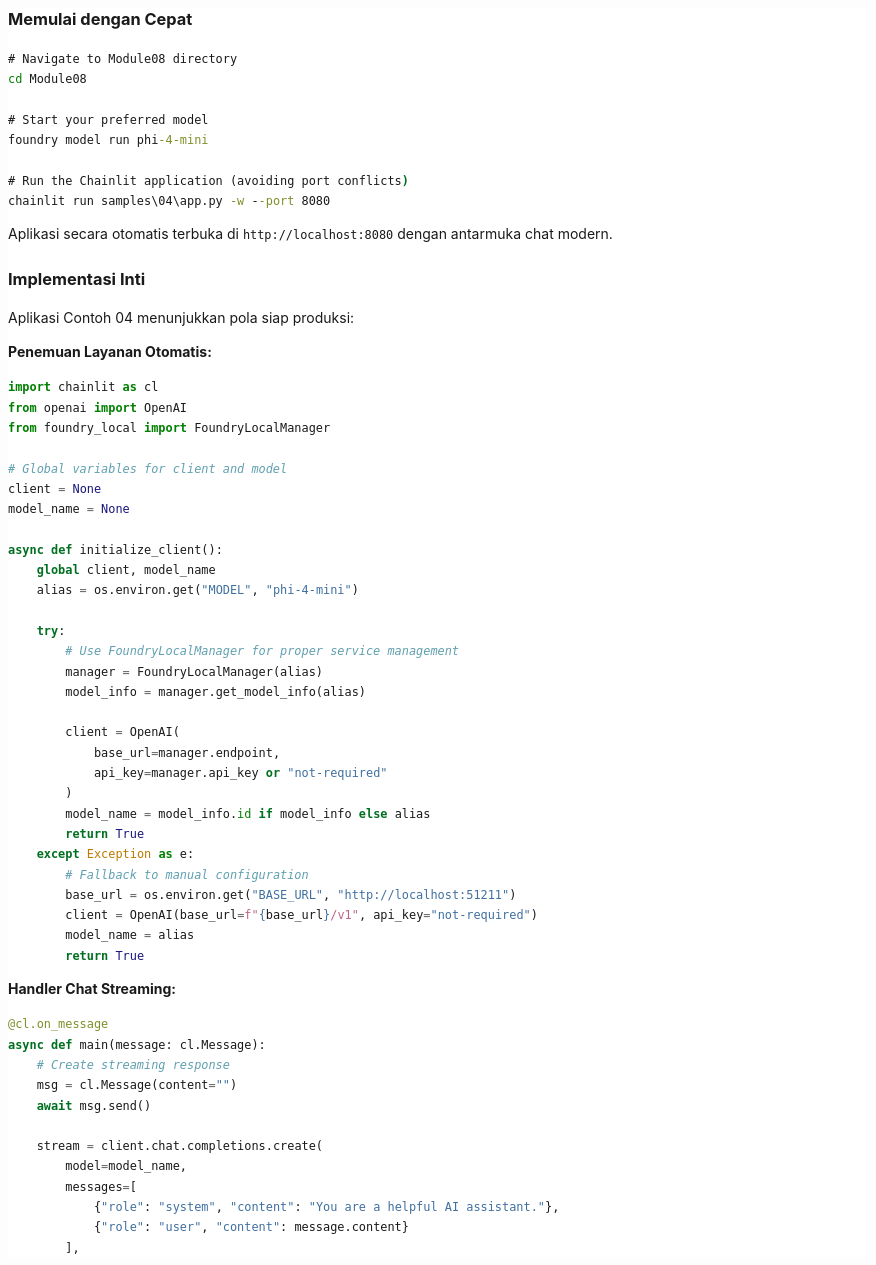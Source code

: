 ### Memulai dengan Cepat

```cmd
# Navigate to Module08 directory  
cd Module08

# Start your preferred model
foundry model run phi-4-mini

# Run the Chainlit application (avoiding port conflicts)
chainlit run samples\04\app.py -w --port 8080
```

Aplikasi secara otomatis terbuka di `http://localhost:8080` dengan antarmuka chat modern.

### Implementasi Inti

Aplikasi Contoh 04 menunjukkan pola siap produksi:

**Penemuan Layanan Otomatis:**
```python
import chainlit as cl
from openai import OpenAI
from foundry_local import FoundryLocalManager

# Global variables for client and model
client = None
model_name = None

async def initialize_client():
    global client, model_name
    alias = os.environ.get("MODEL", "phi-4-mini")
    
    try:
        # Use FoundryLocalManager for proper service management
        manager = FoundryLocalManager(alias)
        model_info = manager.get_model_info(alias)
        
        client = OpenAI(
            base_url=manager.endpoint,
            api_key=manager.api_key or "not-required"
        )
        model_name = model_info.id if model_info else alias
        return True
    except Exception as e:
        # Fallback to manual configuration
        base_url = os.environ.get("BASE_URL", "http://localhost:51211")
        client = OpenAI(base_url=f"{base_url}/v1", api_key="not-required")
        model_name = alias
        return True
```

**Handler Chat Streaming:**
```python
@cl.on_message
async def main(message: cl.Message):
    # Create streaming response
    msg = cl.Message(content="")
    await msg.send()
    
    stream = client.chat.completions.create(
        model=model_name,
        messages=[
            {"role": "system", "content": "You are a helpful AI assistant."},
            {"role": "user", "content": message.content}
        ],
```